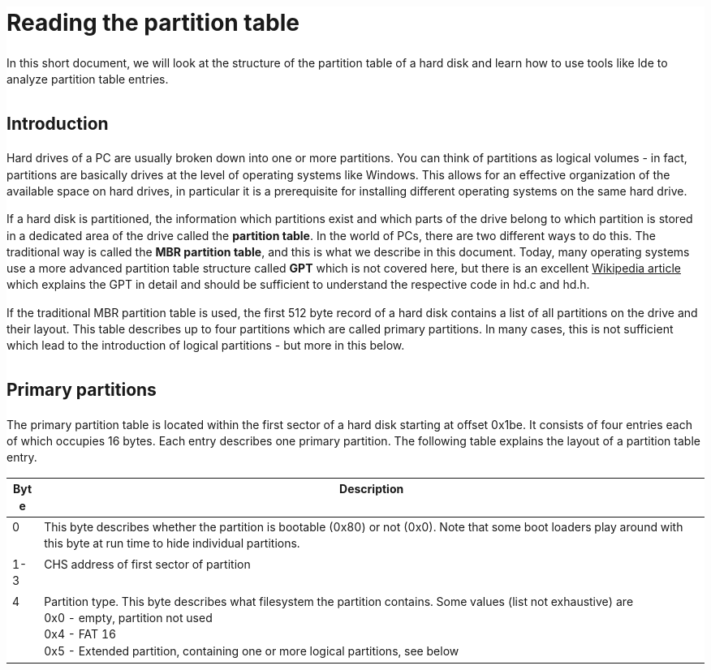 # Reading the partition table


In this short document, we will look at the structure of the partition table of a hard disk and learn how to use tools like lde to analyze partition table entries.


## Introduction

Hard drives of a PC are usually broken down into one or more partitions. You can think of partitions as logical volumes - in fact, partitions are basically drives at the level of operating systems like Windows. This allows for an effective organization of the available space on hard drives, in particular it is a prerequisite for installing different operating systems on the same hard drive.

If a hard disk is partitioned, the information which partitions exist and which parts of the drive belong to which partition is stored in a dedicated area of the drive called the **partition table**. In the world of PCs, there are two different ways to do this. The traditional way is called the **MBR partition table**, and this is what we describe in this document. Today, many operating systems use a more advanced partition table structure called **GPT** which is not covered here, but there is an excellent [Wikipedia article](https://en.wikipedia.org/wiki/GUID_Partition_Table) which explains the GPT in detail and should be sufficient to understand the respective code in hd.c and hd.h.

If the traditional MBR partition table is used, the first 512 byte record of a hard disk contains a list of all partitions on the drive and their layout. This table describes up to four partitions which are called primary partitions. In many cases, this is not sufficient which lead to the introduction of logical partitions - but more in this below.

## Primary partitions

The primary partition table is located within the first sector of a hard disk starting at offset 0x1be. It consists of four entries each of which occupies 16 bytes. Each entry describes one primary partition. The following table explains the layout of a partition table entry.

<table>
<thead>
<tr class="header">
<th>Byte<br />
</th>
<th>Description<br />
</th>
</tr>
</thead>
<tbody>
<tr class="odd">
<td>0<br />
</td>
<td>This byte describes whether the partition is bootable (0x80) or not (0x0). Note that some boot loaders play around with this byte at run time to hide individual partitions.<br />
</td>
</tr>
<tr class="even">
<td>1-3<br />
</td>
<td>CHS address of first sector of partition<br />
</td>
</tr>
<tr class="odd">
<td>4<br />
</td>
<td>Partition type. This byte describes what filesystem the partition contains. Some values (list not exhaustive) are<br />
0x0 - empty, partition not used<br />
0x4 - FAT 16<br />
0x5 - Extended partition, containing one or more logical partitions, see below<br />